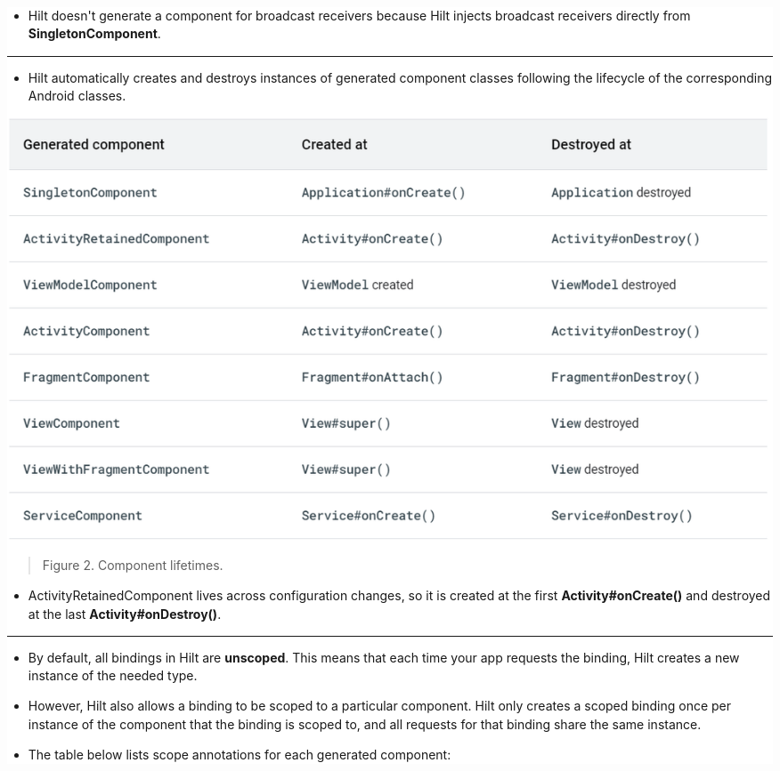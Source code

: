 * Hilt doesn't generate a component for broadcast receivers because Hilt injects broadcast receivers directly from **SingletonComponent**.

---

* Hilt automatically creates and destroys instances of generated component classes following the lifecycle of the corresponding Android classes.

![Figure 2. Component lifetimes.](../../res/di/fig_2.png)
> Figure 2. Component lifetimes.

* ActivityRetainedComponent lives across configuration changes, so it is created at the first **Activity#onCreate()** and destroyed at the last **Activity#onDestroy()**.

---

* By default, all bindings in Hilt are **unscoped**. This means that each time your app requests the binding, Hilt creates a new instance of the needed type.

* However, Hilt also allows a binding to be scoped to a particular component. Hilt only creates a scoped binding once per instance of the component that the binding is scoped to, and all requests for that binding share the same instance.

* The table below lists scope annotations for each generated component:
